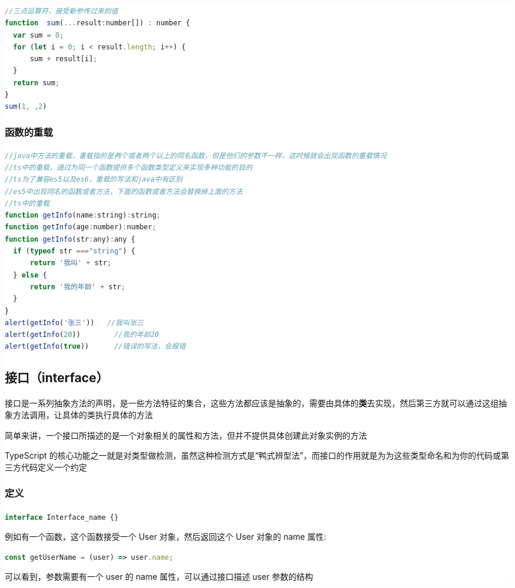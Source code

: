 ```js
//三点运算符，接受新参传过来的值
function  sum(...result:number[]) : number {
  var sum = 0;
  for (let i = 0; i < result.length; i++) {
      sum + result[i];
  }
  return sum;
}
sum(1, ,2)
```

### 函数的重载

```js
//java中方法的重载，重载指的是两个或者两个以上的同名函数，但是他们的参数不一样，这时候就会出现函数的重载情况
//ts中的重载，通过为同一个函数提供多个函数类型定义来实现多种功能的目的
//ts为了兼容es5以及es6，重载的写法和java中有区别
//es5中出现同名的函数或者方法，下面的函数或者方法会替换掉上面的方法
//ts中的重载
function getInfo(name:string):string;
function getInfo(age:number):number;
function getInfo(str:any):any {
  if (typeof str ==="string") {
      return '我叫' + str;
  } else {
      return '我的年龄' + str;
  }
}
alert(getInfo('张三'))   //我叫张三
alert(getInfo(20))        //我的年龄20
alert(getInfo(true))      //错误的写法，会报错
```

## 接口（interface）

接口是一系列抽象方法的声明，是一些方法特征的集合，这些方法都应该是抽象的，需要由具体的**类**去实现，然后第三方就可以通过这组抽象方法调用，让具体的类执行具体的方法

简单来讲，一个接口所描述的是一个对象相关的属性和方法，但并不提供具体创建此对象实例的方法

TypeScript 的核心功能之一就是对类型做检测，虽然这种检测方式是“鸭式辨型法”，而接口的作用就是为为这些类型命名和为你的代码或第三方代码定义一个约定

### 定义

```js
interface Interface_name {}
```

例如有一个函数，这个函数接受一个 User 对象，然后返回这个 User 对象的 name 属性:

```js
const getUserName = (user) => user.name;
```

可以看到，参数需要有一个 user 的 name 属性，可以通过接口描述 user 参数的结构


  [k: string]: any;